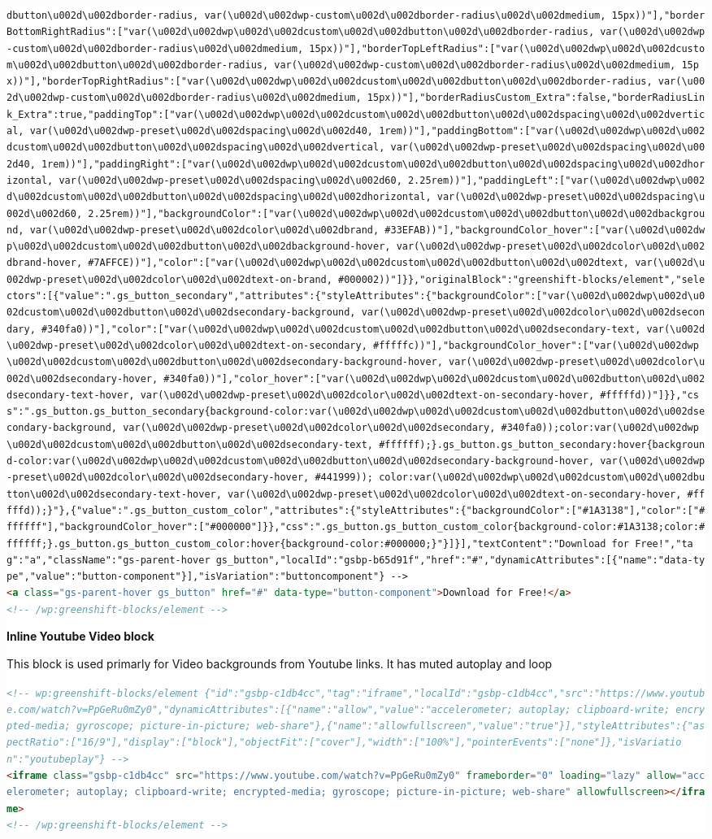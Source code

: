 ```html
dbutton\u002d\u002dborder-radius, var(\u002d\u002dwp-custom\u002d\u002dborder-radius\u002d\u002dmedium, 15px))"],"borderBottomRightRadius":["var(\u002d\u002dwp\u002d\u002dcustom\u002d\u002dbutton\u002d\u002dborder-radius, var(\u002d\u002dwp-custom\u002d\u002dborder-radius\u002d\u002dmedium, 15px))"],"borderTopLeftRadius":["var(\u002d\u002dwp\u002d\u002dcustom\u002d\u002dbutton\u002d\u002dborder-radius, var(\u002d\u002dwp-custom\u002d\u002dborder-radius\u002d\u002dmedium, 15px))"],"borderTopRightRadius":["var(\u002d\u002dwp\u002d\u002dcustom\u002d\u002dbutton\u002d\u002dborder-radius, var(\u002d\u002dwp-custom\u002d\u002dborder-radius\u002d\u002dmedium, 15px))"],"borderRadiusCustom_Extra":false,"borderRadiusLink_Extra":true,"paddingTop":["var(\u002d\u002dwp\u002d\u002dcustom\u002d\u002dbutton\u002d\u002dspacing\u002d\u002dvertical, var(\u002d\u002dwp-preset\u002d\u002dspacing\u002d\u002d40, 1rem))"],"paddingBottom":["var(\u002d\u002dwp\u002d\u002dcustom\u002d\u002dbutton\u002d\u002dspacing\u002d\u002dvertical, var(\u002d\u002dwp-preset\u002d\u002dspacing\u002d\u002d40, 1rem))"],"paddingRight":["var(\u002d\u002dwp\u002d\u002dcustom\u002d\u002dbutton\u002d\u002dspacing\u002d\u002dhorizontal, var(\u002d\u002dwp-preset\u002d\u002dspacing\u002d\u002d60, 2.25rem))"],"paddingLeft":["var(\u002d\u002dwp\u002d\u002dcustom\u002d\u002dbutton\u002d\u002dspacing\u002d\u002dhorizontal, var(\u002d\u002dwp-preset\u002d\u002dspacing\u002d\u002d60, 2.25rem))"],"backgroundColor":["var(\u002d\u002dwp\u002d\u002dcustom\u002d\u002dbutton\u002d\u002dbackground, var(\u002d\u002dwp-preset\u002d\u002dcolor\u002d\u002dbrand, #33EFAB))"],"backgroundColor_hover":["var(\u002d\u002dwp\u002d\u002dcustom\u002d\u002dbutton\u002d\u002dbackground-hover, var(\u002d\u002dwp-preset\u002d\u002dcolor\u002d\u002dbrand-hover, #7AFFCE))"],"color":["var(\u002d\u002dwp\u002d\u002dcustom\u002d\u002dbutton\u002d\u002dtext, var(\u002d\u002dwp-preset\u002d\u002dcolor\u002d\u002dtext-on-brand, #000002))"]}},"originalBlock":"greenshift-blocks/element","selectors":[{"value":".gs_button_secondary","attributes":{"styleAttributes":{"backgroundColor":["var(\u002d\u002dwp\u002d\u002dcustom\u002d\u002dbutton\u002d\u002dsecondary-background, var(\u002d\u002dwp-preset\u002d\u002dcolor\u002d\u002dsecondary, #340fa0))"],"color":["var(\u002d\u002dwp\u002d\u002dcustom\u002d\u002dbutton\u002d\u002dsecondary-text, var(\u002d\u002dwp-preset\u002d\u002dcolor\u002d\u002dtext-on-secondary, #fffffc))"],"backgroundColor_hover":["var(\u002d\u002dwp\u002d\u002dcustom\u002d\u002dbutton\u002d\u002dsecondary-background-hover, var(\u002d\u002dwp-preset\u002d\u002dcolor\u002d\u002dsecondary-hover, #340fa0))"],"color_hover":["var(\u002d\u002dwp\u002d\u002dcustom\u002d\u002dbutton\u002d\u002dsecondary-text-hover, var(\u002d\u002dwp-preset\u002d\u002dcolor\u002d\u002dtext-on-secondary-hover, #fffffd))"]}},"css":".gs_button.gs_button_secondary{background-color:var(\u002d\u002dwp\u002d\u002dcustom\u002d\u002dbutton\u002d\u002dsecondary-background, var(\u002d\u002dwp-preset\u002d\u002dcolor\u002d\u002dsecondary, #340fa0));color:var(\u002d\u002dwp\u002d\u002dcustom\u002d\u002dbutton\u002d\u002dsecondary-text, #ffffff);}.gs_button.gs_button_secondary:hover{background-color:var(\u002d\u002dwp\u002d\u002dcustom\u002d\u002dbutton\u002d\u002dsecondary-background-hover, var(\u002d\u002dwp-preset\u002d\u002dcolor\u002d\u002dsecondary-hover, #441999)); color:var(\u002d\u002dwp\u002d\u002dcustom\u002d\u002dbutton\u002d\u002dsecondary-text-hover, var(\u002d\u002dwp-preset\u002d\u002dcolor\u002d\u002dtext-on-secondary-hover, #fffffd));}"},{"value":".gs_button_custom_color","attributes":{"styleAttributes":{"backgroundColor":["#1A3138"],"color":["#ffffff"],"backgroundColor_hover":["#000000"]}},"css":".gs_button.gs_button_custom_color{background-color:#1A3138;color:#ffffff;}.gs_button.gs_button_custom_color:hover{background-color:#000000;}"}]}],"textContent":"Download for Free!","tag":"a","className":"gs-parent-hover gs_button","localId":"gsbp-b65d91f","href":"#","dynamicAttributes":[{"name":"data-type","value":"button-component"}],"isVariation":"buttoncomponent"} -->
<a class="gs-parent-hover gs_button" href="#" data-type="button-component">Download for Free!</a>
<!-- /wp:greenshift-blocks/element -->
```

**Inline Youtube Video block**

This block is used primarly for Video backgrounds from Youtube links. It has muted autoplay and loop

```html
<!-- wp:greenshift-blocks/element {"id":"gsbp-c1db4cc","tag":"iframe","localId":"gsbp-c1db4cc","src":"https://www.youtube.com/watch?v=PpGeRu0mZy0","dynamicAttributes":[{"name":"allow","value":"accelerometer; autoplay; clipboard-write; encrypted-media; gyroscope; picture-in-picture; web-share"},{"name":"allowfullscreen","value":"true"}],"styleAttributes":{"aspectRatio":["16/9"],"display":["block"],"objectFit":["cover"],"width":["100%"],"pointerEvents":["none"]},"isVariation":"youtubeplay"} -->
<iframe class="gsbp-c1db4cc" src="https://www.youtube.com/watch?v=PpGeRu0mZy0" frameborder="0" loading="lazy" allow="accelerometer; autoplay; clipboard-write; encrypted-media; gyroscope; picture-in-picture; web-share" allowfullscreen></iframe>
<!-- /wp:greenshift-blocks/element -->
```
